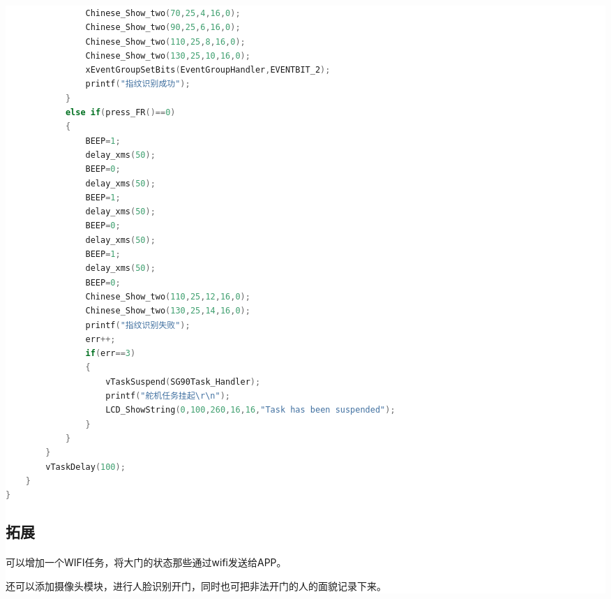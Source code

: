 ```C
                Chinese_Show_two(70,25,4,16,0);
                Chinese_Show_two(90,25,6,16,0);
                Chinese_Show_two(110,25,8,16,0);
                Chinese_Show_two(130,25,10,16,0);
                xEventGroupSetBits(EventGroupHandler,EVENTBIT_2);
                printf("指纹识别成功");
            }
            else if(press_FR()==0)
            {
                BEEP=1;
                delay_xms(50);
                BEEP=0;
                delay_xms(50);
                BEEP=1;
                delay_xms(50);
                BEEP=0;
                delay_xms(50);
                BEEP=1;
                delay_xms(50);
                BEEP=0;
                Chinese_Show_two(110,25,12,16,0);
                Chinese_Show_two(130,25,14,16,0);
                printf("指纹识别失败");
                err++;
                if(err==3)
                {
                    vTaskSuspend(SG90Task_Handler);
                    printf("舵机任务挂起\r\n");
                    LCD_ShowString(0,100,260,16,16,"Task has been suspended");
                }
            }
        }
        vTaskDelay(100);
    }
}
```



## 拓展

可以增加一个WIFI任务，将大门的状态那些通过wifi发送给APP。

还可以添加摄像头模块，进行人脸识别开门，同时也可把非法开门的人的面貌记录下来。
